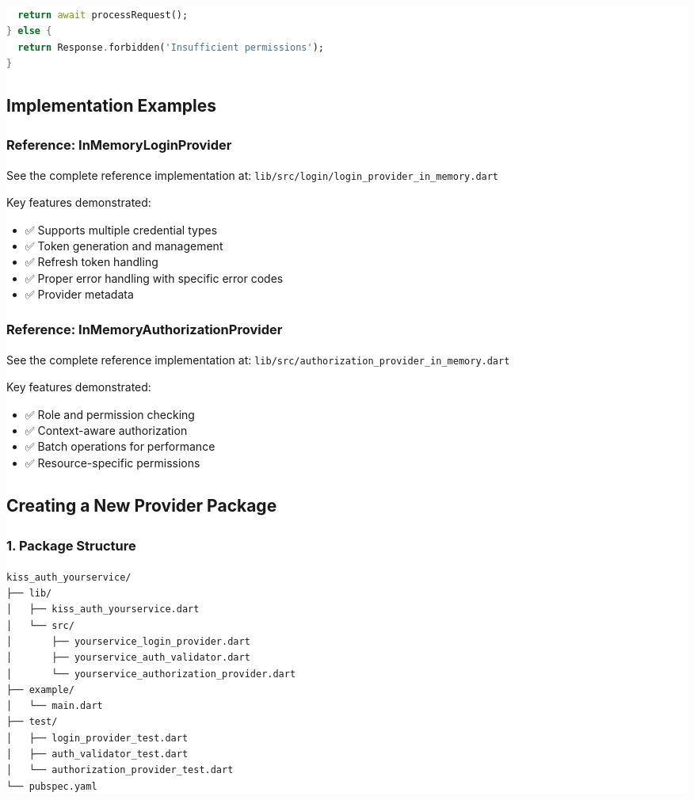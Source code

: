 ```dart
  return await processRequest();
} else {
  return Response.forbidden('Insufficient permissions');
}
```

## Implementation Examples

### Reference: InMemoryLoginProvider

See the complete reference implementation at:
`lib/src/login/login_provider_in_memory.dart`

Key features demonstrated:
- ✅ Supports multiple credential types
- ✅ Token generation and management
- ✅ Refresh token handling
- ✅ Proper error handling with specific error codes
- ✅ Provider metadata

### Reference: InMemoryAuthorizationProvider

See the complete reference implementation at:
`lib/src/authorization_provider_in_memory.dart`

Key features demonstrated:
- ✅ Role and permission checking
- ✅ Context-aware authorization
- ✅ Batch operations for performance
- ✅ Resource-specific permissions

## Creating a New Provider Package

### 1. Package Structure

```
kiss_auth_yourservice/
├── lib/
│   ├── kiss_auth_yourservice.dart
│   └── src/
│       ├── yourservice_login_provider.dart
│       ├── yourservice_auth_validator.dart
│       └── yourservice_authorization_provider.dart
├── example/
│   └── main.dart
├── test/
│   ├── login_provider_test.dart
│   ├── auth_validator_test.dart
│   └── authorization_provider_test.dart
└── pubspec.yaml
```

